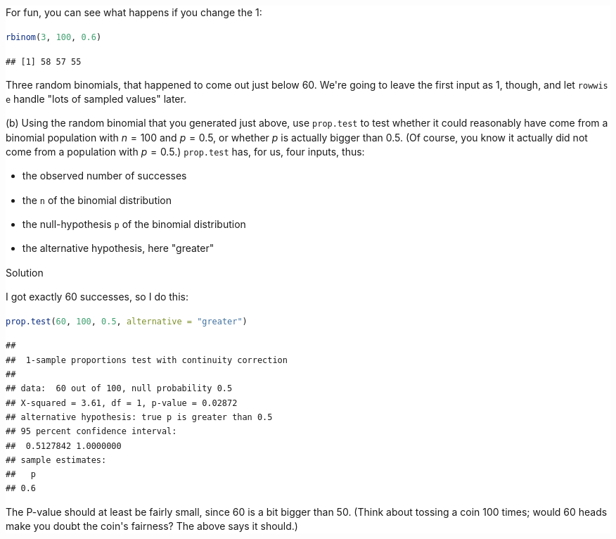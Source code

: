 For fun, you can see what happens if you change the 1:


```r
rbinom(3, 100, 0.6)
```

```
## [1] 58 57 55
```

 

Three random binomials, that happened to come out just below 60. We're
going to leave the first input as 1, though, and let `rowwise`
handle "lots of sampled values" later.
    
 

(b) Using the random binomial that you generated just above, use
`prop.test` to test whether it could reasonably have come
from a binomial population with $n=100$ and $p=0.5$, or whether $p$
is actually bigger than 0.5. (Of course,
you know it actually did not come from a population with $p=0.5$.)
`prop.test` has, for us, four inputs, thus:


* the observed number of successes

* the `n` of the binomial distribution

* the null-hypothesis `p` of the binomial distribution

* the alternative hypothesis, here "greater"



Solution


I got exactly 60 successes, so I do this:

```r
prop.test(60, 100, 0.5, alternative = "greater")
```

```
## 
## 	1-sample proportions test with continuity correction
## 
## data:  60 out of 100, null probability 0.5
## X-squared = 3.61, df = 1, p-value = 0.02872
## alternative hypothesis: true p is greater than 0.5
## 95 percent confidence interval:
##  0.5127842 1.0000000
## sample estimates:
##   p 
## 0.6
```

     

The P-value should at least be fairly small, since 60 is a bit bigger
than 50. (Think about tossing a coin 100 times; would 60 heads make
you doubt the coin's fairness? The above says it should.)
    